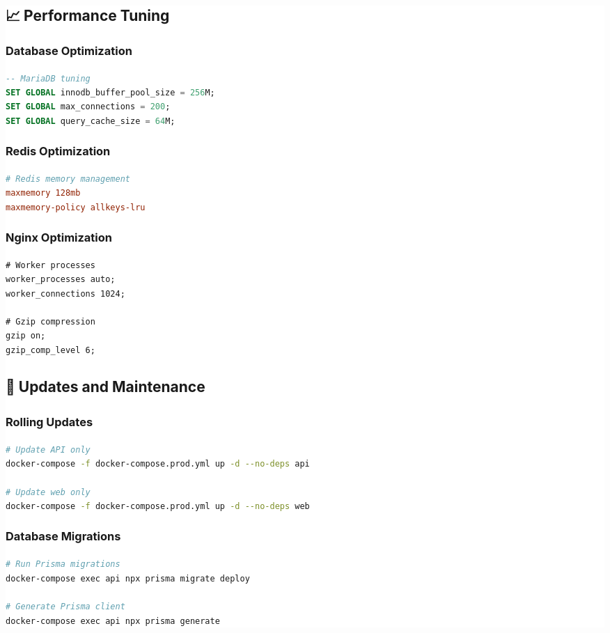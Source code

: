## 📈 Performance Tuning

### Database Optimization

```sql
-- MariaDB tuning
SET GLOBAL innodb_buffer_pool_size = 256M;
SET GLOBAL max_connections = 200;
SET GLOBAL query_cache_size = 64M;
```

### Redis Optimization

```conf
# Redis memory management
maxmemory 128mb
maxmemory-policy allkeys-lru
```

### Nginx Optimization

```nginx
# Worker processes
worker_processes auto;
worker_connections 1024;

# Gzip compression
gzip on;
gzip_comp_level 6;
```

## 🔄 Updates and Maintenance

### Rolling Updates

```bash
# Update API only
docker-compose -f docker-compose.prod.yml up -d --no-deps api

# Update web only
docker-compose -f docker-compose.prod.yml up -d --no-deps web
```

### Database Migrations

```bash
# Run Prisma migrations
docker-compose exec api npx prisma migrate deploy

# Generate Prisma client
docker-compose exec api npx prisma generate
```
